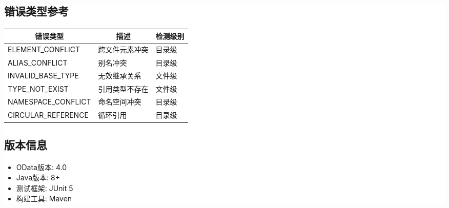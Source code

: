 ## 错误类型参考

| 错误类型 | 描述 | 检测级别 |
|---------|------|---------|
| ELEMENT_CONFLICT | 跨文件元素冲突 | 目录级 |
| ALIAS_CONFLICT | 别名冲突 | 目录级 |
| INVALID_BASE_TYPE | 无效继承关系 | 文件级 |
| TYPE_NOT_EXIST | 引用类型不存在 | 文件级 |
| NAMESPACE_CONFLICT | 命名空间冲突 | 目录级 |
| CIRCULAR_REFERENCE | 循环引用 | 目录级 |

## 版本信息

- OData版本: 4.0
- Java版本: 8+
- 测试框架: JUnit 5
- 构建工具: Maven

